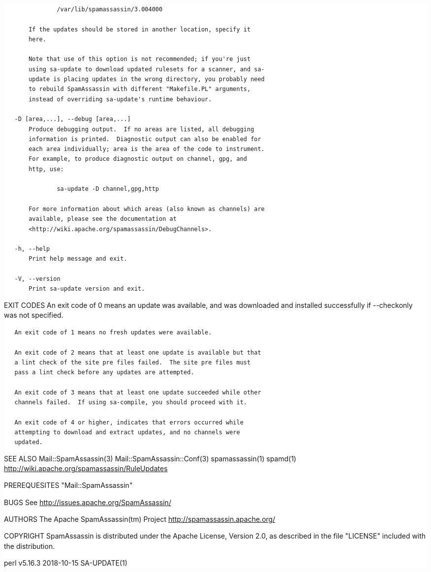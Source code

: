                    /var/lib/spamassassin/3.004000

           If the updates should be stored in another location, specify it
           here.

           Note that use of this option is not recommended; if you're just
           using sa-update to download updated rulesets for a scanner, and sa-
           update is placing updates in the wrong directory, you probably need
           to rebuild SpamAssassin with different "Makefile.PL" arguments,
           instead of overriding sa-update's runtime behaviour.

       -D [area,...], --debug [area,...]
           Produce debugging output.  If no areas are listed, all debugging
           information is printed.  Diagnostic output can also be enabled for
           each area individually; area is the area of the code to instrument.
           For example, to produce diagnostic output on channel, gpg, and
           http, use:

                   sa-update -D channel,gpg,http

           For more information about which areas (also known as channels) are
           available, please see the documentation at
           <http://wiki.apache.org/spamassassin/DebugChannels>.

       -h, --help
           Print help message and exit.

       -V, --version
           Print sa-update version and exit.

EXIT CODES
       An exit code of 0 means an update was available, and was downloaded and
       installed successfully if --checkonly was not specified.

       An exit code of 1 means no fresh updates were available.

       An exit code of 2 means that at least one update is available but that
       a lint check of the site pre files failed.  The site pre files must
       pass a lint check before any updates are attempted.

       An exit code of 3 means that at least one update succeeded while other
       channels failed.  If using sa-compile, you should proceed with it.

       An exit code of 4 or higher, indicates that errors occurred while
       attempting to download and extract updates, and no channels were
       updated.

SEE ALSO
       Mail::SpamAssassin(3) Mail::SpamAssassin::Conf(3) spamassassin(1)
       spamd(1) <http://wiki.apache.org/spamassassin/RuleUpdates>

PREREQUESITES
       "Mail::SpamAssassin"

BUGS
       See <http://issues.apache.org/SpamAssassin/>

AUTHORS
       The Apache SpamAssassin(tm) Project <http://spamassassin.apache.org/>

COPYRIGHT
       SpamAssassin is distributed under the Apache License, Version 2.0, as
       described in the file "LICENSE" included with the distribution.



perl v5.16.3                      2018-10-15                      SA-UPDATE(1)
